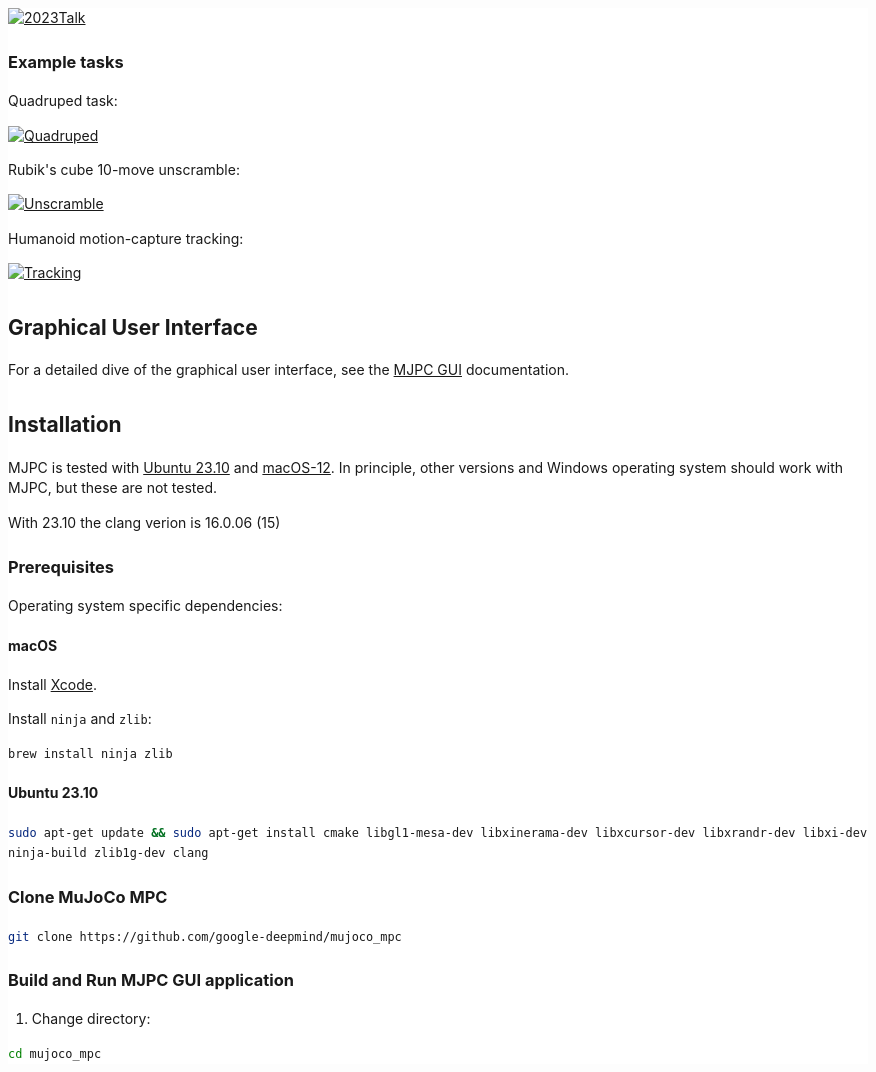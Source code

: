 [![2023Talk](https://img.youtube.com/vi/J-JO-lgaKtw/hqdefault.jpg)](https://www.youtube.com/watch?v=J-JO-lgaKtw&t=0s)

### Example tasks

Quadruped task:

[![Quadruped](http://img.youtube.com/vi/esLuwaWz4oE/hqdefault.jpg)](https://www.youtube.com/watch?v=esLuwaWz4oE)

Rubik's cube 10-move unscramble:

[![Unscramble](http://img.youtube.com/vi/ZRRvVWV-Muk/hqdefault.jpg)](https://www.youtube.com/watch?v=ZRRvVWV-Muk)

Humanoid motion-capture tracking:

[![Tracking](http://img.youtube.com/vi/tEBVK-MO1Sw/hqdefault.jpg)](https://www.youtube.com/watch?v=tEBVK-MO1Sw)

## Graphical User Interface

For a detailed dive of the graphical user interface, see the
[MJPC GUI](docs/GUI.md) documentation.

## Installation
MJPC is tested with [Ubuntu 23.10](https://releases.ubuntu.com/focal/) and [macOS-12](https://www.apple.com/by/macos/monterey/). In principle, other versions and Windows operating system should work with MJPC, but these are not tested.

With 23.10 the clang verion is 16.0.06 (15)
### Prerequisites
Operating system specific dependencies:

#### macOS
Install [Xcode](https://developer.apple.com/xcode/).

Install `ninja` and `zlib`:
```sh
brew install ninja zlib
```

#### Ubuntu 23.10
```sh
sudo apt-get update && sudo apt-get install cmake libgl1-mesa-dev libxinerama-dev libxcursor-dev libxrandr-dev libxi-dev ninja-build zlib1g-dev clang
```

### Clone MuJoCo MPC
```sh
git clone https://github.com/google-deepmind/mujoco_mpc
```

### Build and Run MJPC GUI application
1. Change directory:
```sh
cd mujoco_mpc
```
